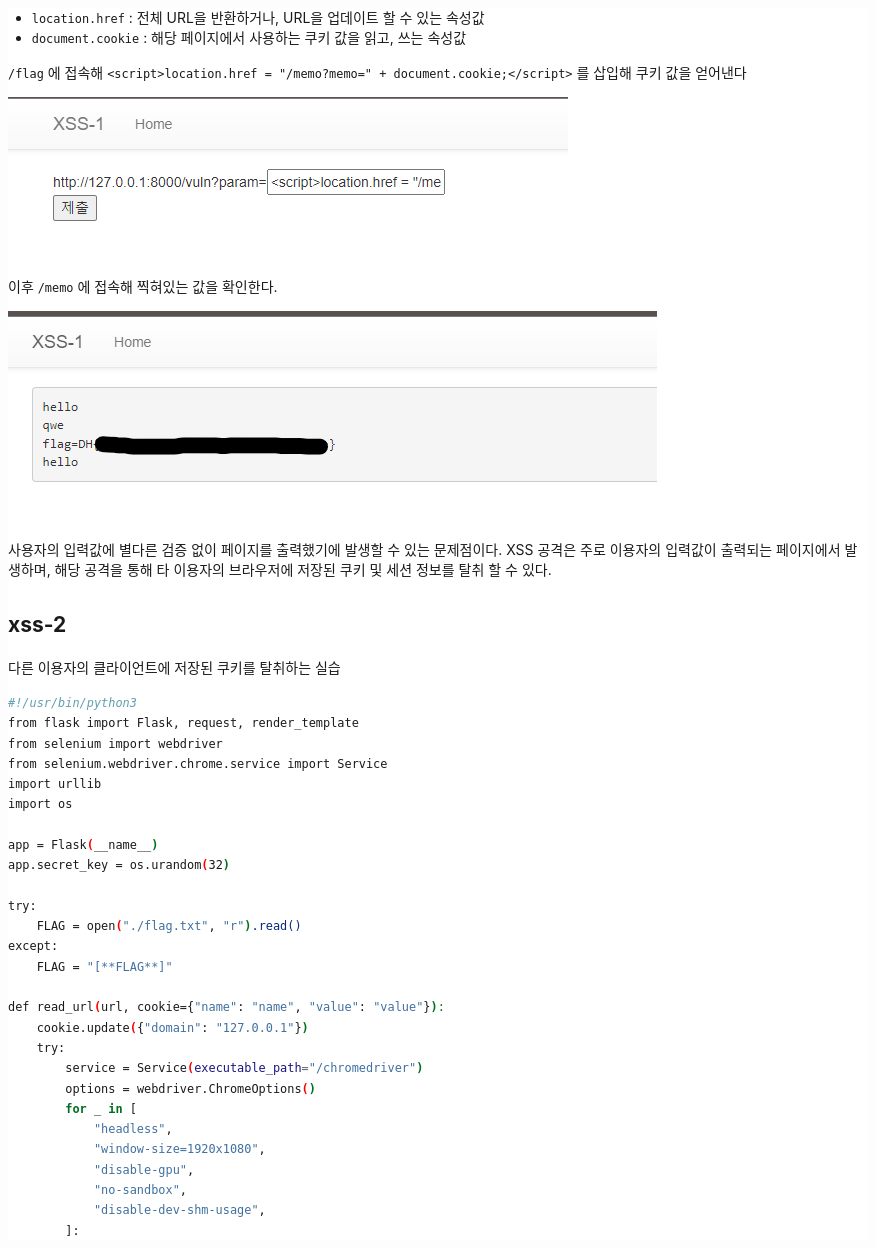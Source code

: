 - `location.href` : 전체 URL을 반환하거나, URL을 업데이트 할 수 있는 속성값
- `document.cookie` : 해당 페이지에서 사용하는 쿠키 값을 읽고, 쓰는 속성값

`/flag` 에 접속해 `<script>location.href = "/memo?memo=" + document.cookie;</script>`  를 삽입해 쿠키 값을 얻어낸다

![Untitled](Cross%20Site%20Scripting(XSS)%202c0a8ba27c8e493ca9a52154dae1109e/Untitled.png)

이후 `/memo` 에 접속해 찍혀있는 값을 확인한다.

![Untitled](Cross%20Site%20Scripting(XSS)%202c0a8ba27c8e493ca9a52154dae1109e/Untitled%201.png)

사용자의 입력값에 별다른 검증 없이 페이지를 출력했기에 발생할 수 있는 문제점이다. XSS 공격은 주로 이용자의 입력값이 출력되는 페이지에서 발생하며, 해당 공격을 통해 타 이용자의 브라우저에 저장된 쿠키 및 세션 정보를 탈취 할 수 있다.

## xss-2

다른 이용자의 클라이언트에 저장된 쿠키를 탈취하는 실습

```bash
#!/usr/bin/python3
from flask import Flask, request, render_template
from selenium import webdriver
from selenium.webdriver.chrome.service import Service
import urllib
import os

app = Flask(__name__)
app.secret_key = os.urandom(32)

try:
    FLAG = open("./flag.txt", "r").read()
except:
    FLAG = "[**FLAG**]"

def read_url(url, cookie={"name": "name", "value": "value"}):
    cookie.update({"domain": "127.0.0.1"})
    try:
        service = Service(executable_path="/chromedriver")
        options = webdriver.ChromeOptions()
        for _ in [
            "headless",
            "window-size=1920x1080",
            "disable-gpu",
            "no-sandbox",
            "disable-dev-shm-usage",
        ]:
```
